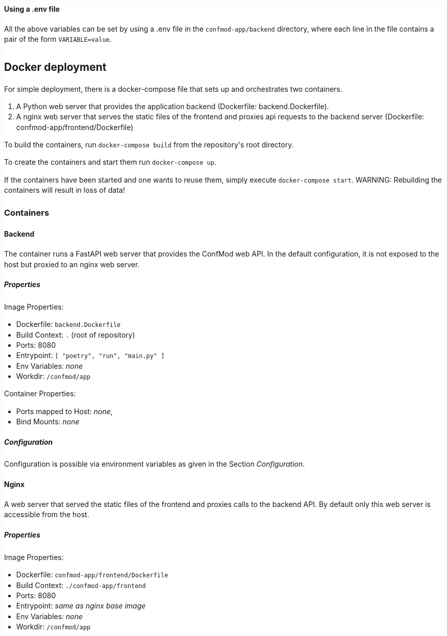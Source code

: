 #### Using a .env file
All the above variables can be set by using a .env file in the `confmod-app/backend` directory, where each line in the file contains a pair of the form `VARIABLE=value`.


## Docker deployment
For simple deployment, there is a docker-compose file that sets up and orchestrates two containers.

1. A Python web server that provides the application backend (Dockerfile: backend.Dockerfile).
2. A nginx web server that serves the static files of the frontend and proxies api requests to the backend server (Dockerfile: confmod-app/frontend/Dockerfile)

To build the containers, run `docker-compose build` from the repository's root directory.

To create the containers and start them run `docker-compose up`.

If the containers have been started and one wants to reuse them, simply execute `docker-compose start`.
WARNING: Rebuilding the containers will result in loss of data!

### Containers

#### Backend
The container runs a FastAPI web server that provides the ConfMod web API.
In the default configuration, it is not exposed to the host but proxied to an
nginx web server.

##### Properties

Image Properties:
* Dockerfile: `backend.Dockerfile`
* Build Context: `.` (root of repository)
* Ports: 8080
* Entrypoint: `[ "poetry", "run", "main.py" ]`
* Env Variables: *none*
* Workdir: `/confmod/app`

Container Properties:
* Ports mapped to Host: *none*,
* Bind Mounts: *none*

##### Configuration
Configuration is possible via environment variables as given in the Section *Configuration*.

#### Nginx
A web server that served the static files of the frontend and proxies calls to
the backend API. By default only this web server is accessible from the host.

##### Properties

Image Properties:
* Dockerfile: `confmod-app/frontend/Dockerfile`
* Build Context: `./confmod-app/frontend`
* Ports: 8080
* Entrypoint: *same as nginx base image*
* Env Variables: *none*
* Workdir: `/confmod/app`
